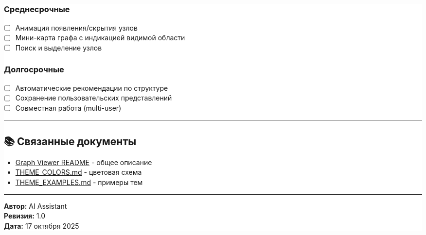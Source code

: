 ### Среднесрочные
- [ ] Анимация появления/скрытия узлов
- [ ] Мини-карта графа с индикацией видимой области
- [ ] Поиск и выделение узлов

### Долгосрочные
- [ ] Автоматические рекомендации по структуре
- [ ] Сохранение пользовательских представлений
- [ ] Совместная работа (multi-user)

---

## 📚 Связанные документы

- [Graph Viewer README](../README.md) - общее описание
- [THEME_COLORS.md](./THEME_COLORS.md) - цветовая схема
- [THEME_EXAMPLES.md](./THEME_EXAMPLES.md) - примеры тем

---

**Автор:** AI Assistant  
**Ревизия:** 1.0  
**Дата:** 17 октября 2025

